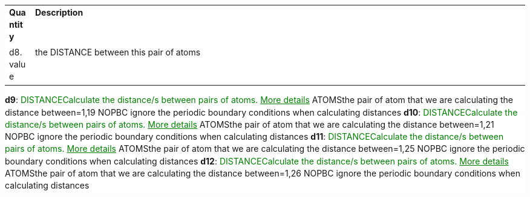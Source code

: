 <span style="display:none;" id="data/Data-ala3/ala3-vacuum-wtm-rct-ustride-50-bf5/plumed.datd8">The DISTANCE action with label <b>d8</b> calculates the following quantities:<table  align="center" frame="void" width="95%" cellpadding="5%"><tr><td width="5%"><b> Quantity </b>  </td><td><b> Description </b> </td></tr><tr><td width="5%">d8.value</td><td>the DISTANCE between this pair of atoms</td></tr></table></span><b name="data/Data-ala3/ala3-vacuum-wtm-rct-ustride-50-bf5/plumed.datd9" onclick='showPath("data/Data-ala3/ala3-vacuum-wtm-rct-ustride-50-bf5/plumed.dat","data/Data-ala3/ala3-vacuum-wtm-rct-ustride-50-bf5/plumed.datd9","data/Data-ala3/ala3-vacuum-wtm-rct-ustride-50-bf5/plumed.datd9","brown")'>d9</b>:   <span class="plumedtooltip" style="color:green">DISTANCE<span class="right">Calculate the distance/s between pairs of atoms. <a href="https://www.plumed.org/doc-master/user-doc/html/DISTANCE" style="color:green">More details</a><i></i></span></span> <span class="plumedtooltip">ATOMS<span class="right">the pair of atom that we are calculating the distance between<i></i></span></span>=1,19    <span class="plumedtooltip">NOPBC<span class="right"> ignore the periodic boundary conditions when calculating distances<i></i></span></span>
<span style="display:none;" id="data/Data-ala3/ala3-vacuum-wtm-rct-ustride-50-bf5/plumed.datd9">The DISTANCE action with label <b>d9</b> calculates the following quantities:<table  align="center" frame="void" width="95%" cellpadding="5%"><tr><td width="5%"><b> Quantity </b>  </td><td><b> Description </b> </td></tr><tr><td width="5%">d9.value</td><td>the DISTANCE between this pair of atoms</td></tr></table></span><b name="data/Data-ala3/ala3-vacuum-wtm-rct-ustride-50-bf5/plumed.datd10" onclick='showPath("data/Data-ala3/ala3-vacuum-wtm-rct-ustride-50-bf5/plumed.dat","data/Data-ala3/ala3-vacuum-wtm-rct-ustride-50-bf5/plumed.datd10","data/Data-ala3/ala3-vacuum-wtm-rct-ustride-50-bf5/plumed.datd10","brown")'>d10</b>:   <span class="plumedtooltip" style="color:green">DISTANCE<span class="right">Calculate the distance/s between pairs of atoms. <a href="https://www.plumed.org/doc-master/user-doc/html/DISTANCE" style="color:green">More details</a><i></i></span></span> <span class="plumedtooltip">ATOMS<span class="right">the pair of atom that we are calculating the distance between<i></i></span></span>=1,21    <span class="plumedtooltip">NOPBC<span class="right"> ignore the periodic boundary conditions when calculating distances<i></i></span></span>
<span style="display:none;" id="data/Data-ala3/ala3-vacuum-wtm-rct-ustride-50-bf5/plumed.datd10">The DISTANCE action with label <b>d10</b> calculates the following quantities:<table  align="center" frame="void" width="95%" cellpadding="5%"><tr><td width="5%"><b> Quantity </b>  </td><td><b> Description </b> </td></tr><tr><td width="5%">d10.value</td><td>the DISTANCE between this pair of atoms</td></tr></table></span><b name="data/Data-ala3/ala3-vacuum-wtm-rct-ustride-50-bf5/plumed.datd11" onclick='showPath("data/Data-ala3/ala3-vacuum-wtm-rct-ustride-50-bf5/plumed.dat","data/Data-ala3/ala3-vacuum-wtm-rct-ustride-50-bf5/plumed.datd11","data/Data-ala3/ala3-vacuum-wtm-rct-ustride-50-bf5/plumed.datd11","brown")'>d11</b>:   <span class="plumedtooltip" style="color:green">DISTANCE<span class="right">Calculate the distance/s between pairs of atoms. <a href="https://www.plumed.org/doc-master/user-doc/html/DISTANCE" style="color:green">More details</a><i></i></span></span> <span class="plumedtooltip">ATOMS<span class="right">the pair of atom that we are calculating the distance between<i></i></span></span>=1,25    <span class="plumedtooltip">NOPBC<span class="right"> ignore the periodic boundary conditions when calculating distances<i></i></span></span>
<span style="display:none;" id="data/Data-ala3/ala3-vacuum-wtm-rct-ustride-50-bf5/plumed.datd11">The DISTANCE action with label <b>d11</b> calculates the following quantities:<table  align="center" frame="void" width="95%" cellpadding="5%"><tr><td width="5%"><b> Quantity </b>  </td><td><b> Description </b> </td></tr><tr><td width="5%">d11.value</td><td>the DISTANCE between this pair of atoms</td></tr></table></span><b name="data/Data-ala3/ala3-vacuum-wtm-rct-ustride-50-bf5/plumed.datd12" onclick='showPath("data/Data-ala3/ala3-vacuum-wtm-rct-ustride-50-bf5/plumed.dat","data/Data-ala3/ala3-vacuum-wtm-rct-ustride-50-bf5/plumed.datd12","data/Data-ala3/ala3-vacuum-wtm-rct-ustride-50-bf5/plumed.datd12","brown")'>d12</b>:   <span class="plumedtooltip" style="color:green">DISTANCE<span class="right">Calculate the distance/s between pairs of atoms. <a href="https://www.plumed.org/doc-master/user-doc/html/DISTANCE" style="color:green">More details</a><i></i></span></span> <span class="plumedtooltip">ATOMS<span class="right">the pair of atom that we are calculating the distance between<i></i></span></span>=1,26    <span class="plumedtooltip">NOPBC<span class="right"> ignore the periodic boundary conditions when calculating distances<i></i></span></span>